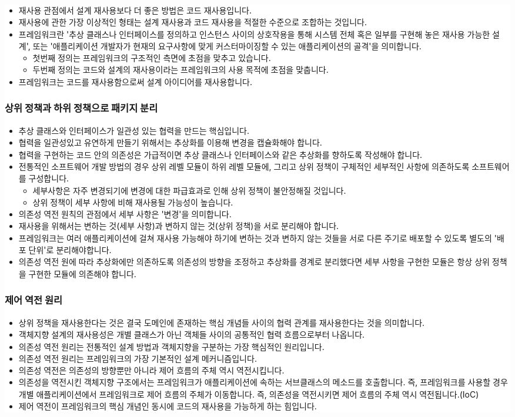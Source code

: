 * 재사용 관점에서 설계 재사용보다 더 좋은 방법은 코드 재사용입니다.
* 재사용에 관한 가장 이상적인 형태는 설계 재사용과 코드 재사용을 적절한 수준으로 조합하는 것입니다.
* 프레임워크란 '추상 클래스나 인터페이스를 정의하고 인스턴스 사이의 상호작용을 통해 시스템 전체 혹은 일부를 구현해 놓은 재사용 가능한 설계',
  또는 '애플리케이션 개발자가 현재의 요구사항에 맞게 커스터마이징할 수 있는 애플리케이션의 골격'을 의미합니다.
    * 첫번째 정의는 프레임워크의 구조적인 측면에 초점을 맞추고 있습니다.
    * 두번째 정의는 코드와 설계의 재사용이라는 프레임워크의 사용 목적에 초점을 맞춥니다.
* 프레임워크는 코드를 재사용함으로써 설계 아이디어를 재사용합니다.

### 상위 정책과 하위 정책으로 패키지 분리

* 추상 클래스와 인터페이스가 일관성 있는 협력을 만드는 핵심입니다.
* 협력을 일관성있고 유연하게 만들기 위해서는 추상화를 이용해 변경을 캡슐화해야 합니다.
* 협력을 구현하는 코드 안의 의존성은 가급적이면 추상 클래스나 인터페이스와 같은 추상화를 향하도록 작성해야 합니다.
* 전통적인 소프트웨어 개발 방법의 경우 상위 레벨 모듈이 하위 레벨 모듈에, 그리고 상위 정책이 구체적인 세부적인 사항에 의존하도록 소프트웨어를 구성합니다.
    * 세부사항은 자주 변경되기에 변경에 대한 파급효과로 인해 상위 정책이 불안정해질 것입니다.
    * 상위 정책이 세부 사항에 비해 재사용될 가능성이 높습니다.
* 의존성 역전 원칙의 관점에서 세부 사항은 '변경'을 의미합니다.
* 재사용을 위해서는 변하는 것(세부 사항)과 변하지 않는 것(상위 정책)을 서로 분리해야 합니다.
* 프레임워크는 여러 애플리케이션에 걸쳐 재사용 가능해야 하기에 변하는 것과 변하지 않는 것들을 서로 다른 주기로 배포할 수 있도록 별도의 '배포 단위'로 분리해야합니다.
* 의존성 역전 원에 따라 추상화에만 의존하도록 의존성의 방향을 조정하고 추상화를 경계로 분리했다면 세부 사항을 구현한 모듈은 항상 상위 정책을 구현한 모듈에 의존해야 합니다.

### 제어 역전 원리

* 상위 정책을 재사용한다는 것은 결국 도메인에 존재하는 핵심 개념들 사이의 협력 관계를 재사용한다는 것을 의미합니다.
* 객체지향 설계의 재사용성은 개별 클래스가 아닌 객체들 사이의 공통적인 협력 흐름으로부터 나옵니다.
* 의존성 역전 원리는 전통적인 설계 방법과 객체지향을 구분하는 가장 핵심적인 원리입니다.
* 의존성 역전 원리는 프레임워크의 가장 기본적인 설계 메커니즘입니다.
* 의존성 역전은 의존성의 방향뿐만 아니라 제어 흐름의 주체 역시 역전시킵니다.
* 의존성을 역전시킨 객체지향 구조에서는 프레임워크가 애플리케이션에 속하는 서브클래스의 메소드를 호출합니다. 즉, 프레임워크를 사용할 경우 개별 애플리케이션에서 프레임워크로 제어 흐름의 주체가 이동합니다.
  즉, 의존성을 역전시키면 제어 흐름의 주체 역시 역전됩니다.(IoC)
* 제어 역전이 프레임워크의 핵심 개념인 동시에 코드의 재사용을 가능하게 하는 힘입니다.